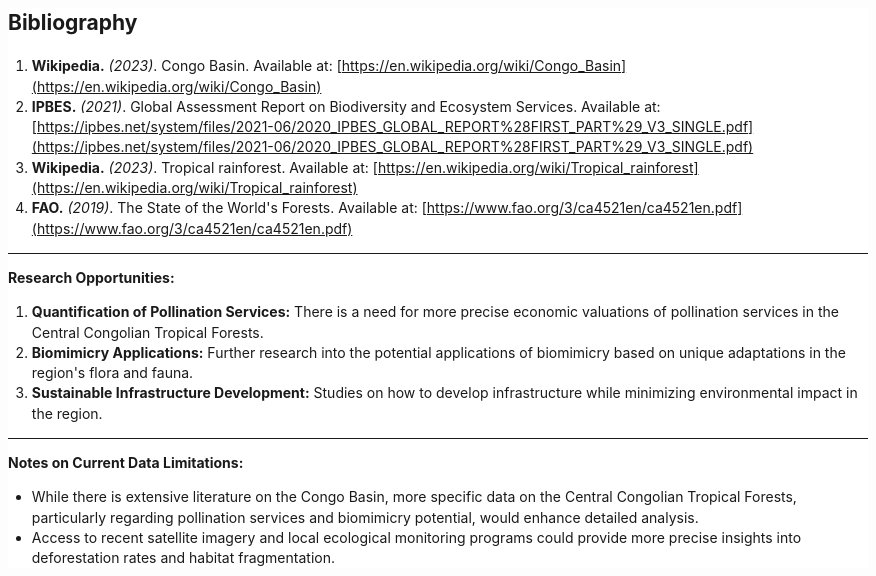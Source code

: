 ## Bibliography

1. **Wikipedia.** *(2023)*. Congo Basin. Available at: [https://en.wikipedia.org/wiki/Congo_Basin](https://en.wikipedia.org/wiki/Congo_Basin)
2. **IPBES.** *(2021)*. Global Assessment Report on Biodiversity and Ecosystem Services. Available at: [https://ipbes.net/system/files/2021-06/2020_IPBES_GLOBAL_REPORT%28FIRST_PART%29_V3_SINGLE.pdf](https://ipbes.net/system/files/2021-06/2020_IPBES_GLOBAL_REPORT%28FIRST_PART%29_V3_SINGLE.pdf)
3. **Wikipedia.** *(2023)*. Tropical rainforest. Available at: [https://en.wikipedia.org/wiki/Tropical_rainforest](https://en.wikipedia.org/wiki/Tropical_rainforest)
4. **FAO.** *(2019)*. The State of the World's Forests. Available at: [https://www.fao.org/3/ca4521en/ca4521en.pdf](https://www.fao.org/3/ca4521en/ca4521en.pdf)  

---

**Research Opportunities:**

1. **Quantification of Pollination Services:** There is a need for more precise economic valuations of pollination services in the Central Congolian Tropical Forests.
2. **Biomimicry Applications:** Further research into the potential applications of biomimicry based on unique adaptations in the region's flora and fauna.
3. **Sustainable Infrastructure Development:** Studies on how to develop infrastructure while minimizing environmental impact in the region.

---

**Notes on Current Data Limitations:** 
- While there is extensive literature on the Congo Basin, more specific data on the Central Congolian Tropical Forests, particularly regarding pollination services and biomimicry potential, would enhance detailed analysis.
- Access to recent satellite imagery and local ecological monitoring programs could provide more precise insights into deforestation rates and habitat fragmentation.